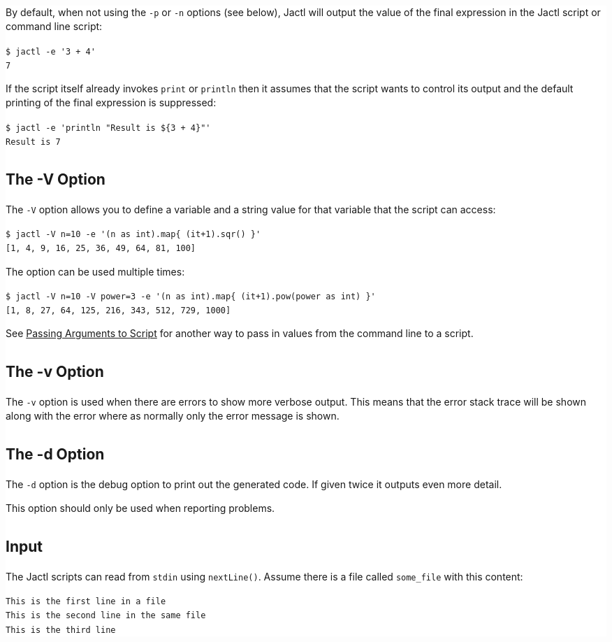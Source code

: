 By default, when not using the `-p` or `-n` options (see below), Jactl will output the value of the final expression
in the Jactl script or command line script:
```shell
$ jactl -e '3 + 4'
7
```

If the script itself already invokes `print` or `println` then it assumes that the script wants to control its output
and the default printing of the final expression is suppressed:
```shell
$ jactl -e 'println "Result is ${3 + 4}"'
Result is 7
```

## The -V Option

The `-V` option allows you to define a variable and a string value for that variable that the script can access:
```shell
$ jactl -V n=10 -e '(n as int).map{ (it+1).sqr() }'
[1, 4, 9, 16, 25, 36, 49, 64, 81, 100]
```

The option can be used multiple times:
```shell
$ jactl -V n=10 -V power=3 -e '(n as int).map{ (it+1).pow(power as int) }'
[1, 8, 27, 64, 125, 216, 343, 512, 729, 1000]
```

See [Passing Arguments to Script](#passing-arguments-to-script) for another way to pass in values from the command line
to a script.

## The -v Option

The `-v` option is used when there are errors to show more verbose output.
This means that the error stack trace will be shown along with the error where as
normally only the error message is shown.

## The -d Option

The `-d` option is the debug option to print out the generated code.
If given twice it outputs even more detail.

This option should only be used when reporting problems.

## Input

The Jactl scripts can read from `stdin` using `nextLine()`.
Assume there is a file called `some_file` with this content:
```shell
This is the first line in a file
This is the second line in the same file
This is the third line
```
